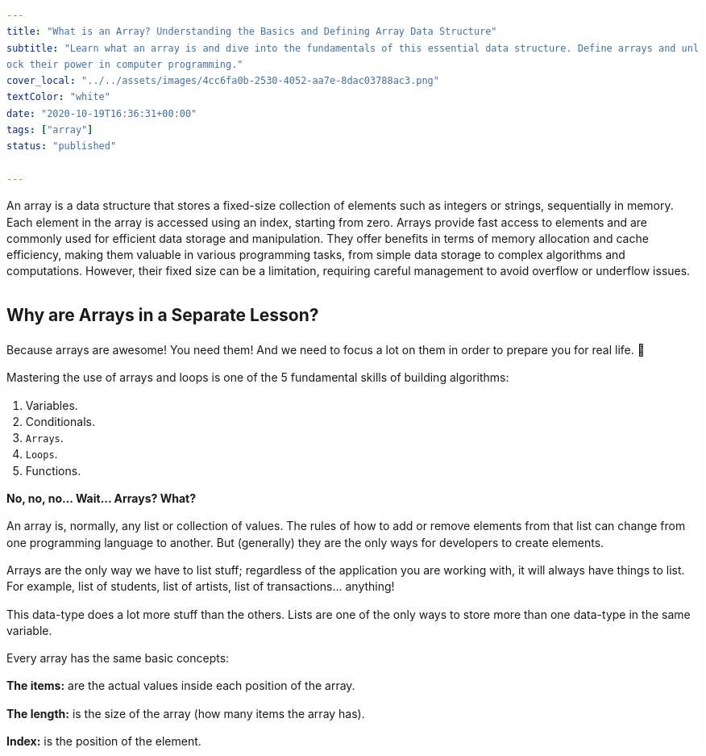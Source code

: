 ```yaml
---
title: "What is an Array? Understanding the Basics and Defining Array Data Structure"
subtitle: "Learn what an array is and dive into the fundamentals of this essential data structure. Define arrays and unlock their power in computer programming."
cover_local: "../../assets/images/4cc6fa0b-2530-4052-aa7e-8dac03788ac3.png"
textColor: "white"
date: "2020-10-19T16:36:31+00:00"
tags: ["array"]
status: "published"

---
```


An array is a data structure that stores a fixed-size collection of elements such as integers or strings, sequentially in memory. Each element in the array is accessed using an index, starting from zero. Arrays provide fast access to elements and are commonly used for efficient data storage and manipulation. They offer benefits in terms of memory allocation and cache efficiency, making them valuable in various programming tasks, from simple data storage to complex algorithms and computations. However, their fixed size can be a limitation, requiring careful management to avoid overflow or underflow issues.

## Why are Arrays in a Separate Lesson?

Because arrays are awesome! You need them! And we need to focus a lot on them in order to prepare you for real life. 🙂

Mastering the use of arrays and loops is one of the 5 fundamental skills of building algorithms:

1. Variables.
2. Conditionals.
3. `Arrays`.
4. `Loops`.
5. Functions.

**No, no, no... Wait... Arrays? What?**

An array is, normally, any list or collection of values. The rules of how to add or remove elements from that list can change from one programming language to another. But (generally) they are the only ways for developers to create elements.

Arrays are the only way we have to list stuff; regardless of the application you are working with, it will always have things to list. For example, list of students, list of artists, list of transactions... anything!

This data-type does a lot more stuff than the others. Lists are one of the only ways to store more than one data-type in the same variable.

Every array has the same basic concepts:

**The items:** are the actual values inside each position of the array.

**The length:** is the size of the array (how many items the array has).

**Index:** is the position of the element.
